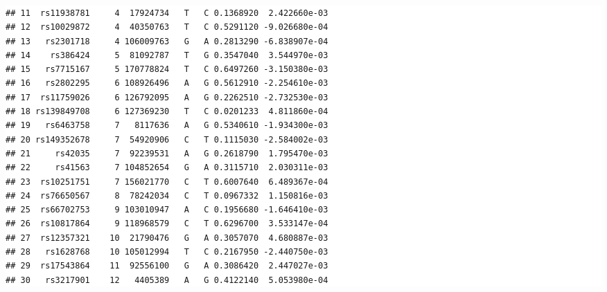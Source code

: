     ## 11  rs11938781     4  17924734   T   C 0.1368920  2.422660e-03
    ## 12  rs10029872     4  40350763   T   C 0.5291120 -9.026680e-04
    ## 13   rs2301718     4 106009763   G   A 0.2813290 -6.838907e-04
    ## 14    rs386424     5  81092787   T   G 0.3547040  3.544970e-03
    ## 15   rs7715167     5 170778824   T   C 0.6497260 -3.150380e-03
    ## 16   rs2802295     6 108926496   A   G 0.5612910 -2.254610e-03
    ## 17  rs11759026     6 126792095   A   G 0.2262510 -2.732530e-03
    ## 18 rs139849708     6 127369230   T   C 0.0201233  4.811860e-04
    ## 19   rs6463758     7   8117636   A   G 0.5340610 -1.934300e-03
    ## 20 rs149352678     7  54920906   C   T 0.1115030 -2.584002e-03
    ## 21     rs42035     7  92239531   A   G 0.2618790  1.795470e-03
    ## 22     rs41563     7 104852654   G   A 0.3115710  2.030311e-03
    ## 23  rs10251751     7 156021770   C   T 0.6007640  6.489367e-04
    ## 24  rs76650567     8  78242034   C   T 0.0967332  1.150816e-03
    ## 25  rs66702753     9 103010947   A   C 0.1956680 -1.646410e-03
    ## 26  rs10817864     9 118968579   C   T 0.6296700  3.533147e-04
    ## 27  rs12357321    10  21790476   G   A 0.3057070  4.680887e-03
    ## 28   rs1628768    10 105012994   T   C 0.2167950 -2.440750e-03
    ## 29  rs17543864    11  92556100   G   A 0.3086420  2.447027e-03
    ## 30   rs3217901    12   4405389   A   G 0.4122140  5.053980e-04
